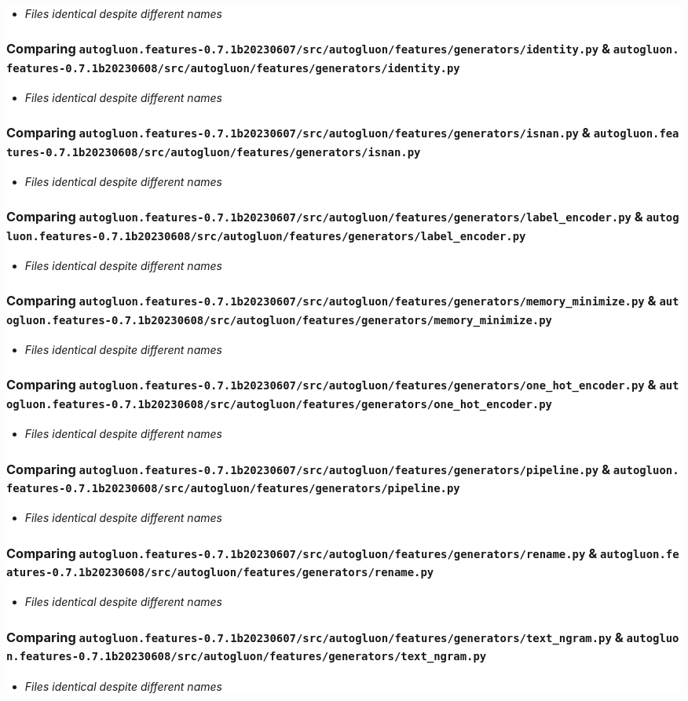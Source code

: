  * *Files identical despite different names*

### Comparing `autogluon.features-0.7.1b20230607/src/autogluon/features/generators/identity.py` & `autogluon.features-0.7.1b20230608/src/autogluon/features/generators/identity.py`

 * *Files identical despite different names*

### Comparing `autogluon.features-0.7.1b20230607/src/autogluon/features/generators/isnan.py` & `autogluon.features-0.7.1b20230608/src/autogluon/features/generators/isnan.py`

 * *Files identical despite different names*

### Comparing `autogluon.features-0.7.1b20230607/src/autogluon/features/generators/label_encoder.py` & `autogluon.features-0.7.1b20230608/src/autogluon/features/generators/label_encoder.py`

 * *Files identical despite different names*

### Comparing `autogluon.features-0.7.1b20230607/src/autogluon/features/generators/memory_minimize.py` & `autogluon.features-0.7.1b20230608/src/autogluon/features/generators/memory_minimize.py`

 * *Files identical despite different names*

### Comparing `autogluon.features-0.7.1b20230607/src/autogluon/features/generators/one_hot_encoder.py` & `autogluon.features-0.7.1b20230608/src/autogluon/features/generators/one_hot_encoder.py`

 * *Files identical despite different names*

### Comparing `autogluon.features-0.7.1b20230607/src/autogluon/features/generators/pipeline.py` & `autogluon.features-0.7.1b20230608/src/autogluon/features/generators/pipeline.py`

 * *Files identical despite different names*

### Comparing `autogluon.features-0.7.1b20230607/src/autogluon/features/generators/rename.py` & `autogluon.features-0.7.1b20230608/src/autogluon/features/generators/rename.py`

 * *Files identical despite different names*

### Comparing `autogluon.features-0.7.1b20230607/src/autogluon/features/generators/text_ngram.py` & `autogluon.features-0.7.1b20230608/src/autogluon/features/generators/text_ngram.py`

 * *Files identical despite different names*
